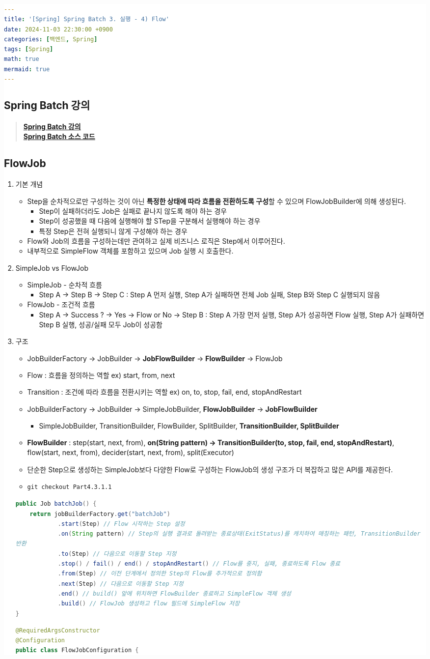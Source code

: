 ```yaml
---
title: '[Spring] Spring Batch 3. 실행 - 4) Flow'
date: 2024-11-03 22:30:00 +0900
categories: [백엔드, Spring]
tags: [Spring]
math: true
mermaid: true
---
```


## Spring Batch 강의
> [**Spring Batch 강의**](https://www.inflearn.com/course/스프링-배치/dashboard)<br/>
> [**Spring Batch 소스 코드**](https://github.com/onjsdnjs/spring-batch-lecture)

## FlowJob
1. 기본 개념
    - Step을 순차적으로만 구성하는 것이 아닌 **특정한 상태에 따라 흐름을 전환하도록 구성**할 수 있으며 FlowJobBuilder에 의해 생성된다.
        - Step이 실패하더라도 Job은 실패로 끝나지 않도록 해야 하는 경우
        - Step이 성공했을 때 다음에 실행해야 할 STep을 구분해서 실행해야 하는 경우
        - 특정 Step은 전혀 실행되니 않게 구성해야 하는 경우
    - Flow와 Job의 흐름을 구성하는데만 관여하고 실제 비즈니스 로직은 Step에서 이루어진다.
    - 내부적으로 SimpleFlow 객체를 포함하고 있으며 Job 실행 시 호출한다.

2. SimpleJob vs FlowJob
    - SimpleJob - 순차적 흐름
        - Step A -> Step B -> Step C : Step A 먼저 실행, Step A가 실패하면 전체 Job 실패, Step B와 Step C 실행되지 않음
    - FlowJob - 조건적 흐름
        - Step A -> Success ? -> Yes -> Flow or No -> Step B : Step A 가장 먼저 실행, Step A가 성공하면 Flow 실행, Step A가 실패하면 Step B 실행, 성공/실패 모두 Job이 성공함

3. 구조
    - JobBuilderFactory -> JobBuilder -> **JobFlowBuilder** -> **FlowBuilder** -> FlowJob
    - Flow : 흐름을 정의하는 역할 ex) start, from, next
    - Transition : 조건에 따라 흐름을 전환시키는 역할 ex) on, to, stop, fail, end, stopAndRestart
    - JobBuilderFactory -> JobBuilder -> SimpleJobBuilder, **FlowJobBuilder** -> **JobFlowBuilder**
        - SimpleJobBuilder, TransitionBuilder, FlowBuilder, SplitBuilder, **TransitionBuilder, SplitBuilder**
    - **FlowBuilder** : step(start, next, from), **on(String pattern) -> TransitionBuilder(to, stop, fail, end, stopAndRestart)**, flow(start, next, from), decider(start, next, from), split(Executor)
    - 단순한 Step으로 생성하는 SimpleJob보다 다양한 Flow로 구성하는 FlowJob의 생성 구조가 더 복잡하고 많은 API를 제공한다.

    - `git checkout Part4.3.1.1`
    ```java
    public Job batchJob() {
        return jobBuilderFactory.get("batchJob")
                .start(Step) // Flow 시작하는 Step 설정
                .on(String pattern) // Step의 실행 결과로 돌려받는 종료상태(ExitStatus)를 캐치하여 매칭하는 패턴, TransitionBuilder 반환
                .to(Step) // 다음으로 이동할 Step 지정
                .stop() / fail() / end() / stopAndRestart() // Flow를 중지, 실패, 종료하도록 Flow 종료
                .from(Step) // 이전 단계에서 정의한 Step의 Flow를 추가적으로 정의함
                .next(Step) // 다음으로 이동할 Step 지정
                .end() // build() 앞에 위치하면 FlowBuilder 종료하고 SimpleFlow 객체 생성
                .build() // FlowJob 생성하고 flow 필드에 SimpleFlow 저장
    }
    ```
    ```java
    @RequiredArgsConstructor
    @Configuration
    public class FlowJobConfiguration {

